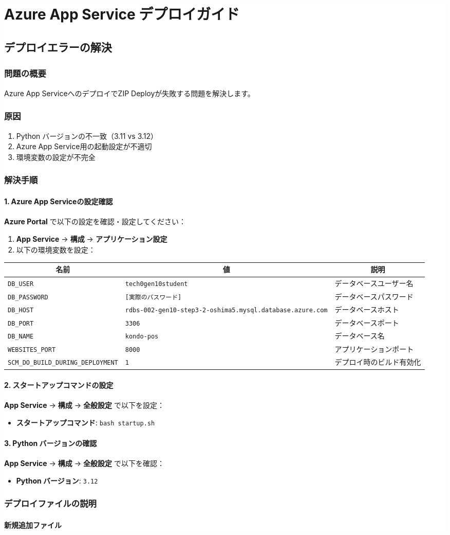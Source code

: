 # Azure App Service デプロイガイド

## デプロイエラーの解決

### 問題の概要
Azure App ServiceへのデプロイでZIP Deployが失敗する問題を解決します。

### 原因
1. Python バージョンの不一致（3.11 vs 3.12）
2. Azure App Service用の起動設定が不適切
3. 環境変数の設定が不完全

### 解決手順

#### 1. Azure App Serviceの設定確認

**Azure Portal** で以下の設定を確認・設定してください：

1. **App Service** → **構成** → **アプリケーション設定**
2. 以下の環境変数を設定：

| 名前 | 値 | 説明 |
|------|-----|------|
| `DB_USER` | `tech0gen10student` | データベースユーザー名 |
| `DB_PASSWORD` | `[実際のパスワード]` | データベースパスワード |
| `DB_HOST` | `rdbs-002-gen10-step3-2-oshima5.mysql.database.azure.com` | データベースホスト |
| `DB_PORT` | `3306` | データベースポート |
| `DB_NAME` | `kondo-pos` | データベース名 |
| `WEBSITES_PORT` | `8000` | アプリケーションポート |
| `SCM_DO_BUILD_DURING_DEPLOYMENT` | `1` | デプロイ時のビルド有効化 |

#### 2. スタートアップコマンドの設定

**App Service** → **構成** → **全般設定** で以下を設定：

- **スタートアップコマンド**: `bash startup.sh`

#### 3. Python バージョンの確認

**App Service** → **構成** → **全般設定** で以下を確認：

- **Python バージョン**: `3.12`

### デプロイファイルの説明

#### 新規追加ファイル
